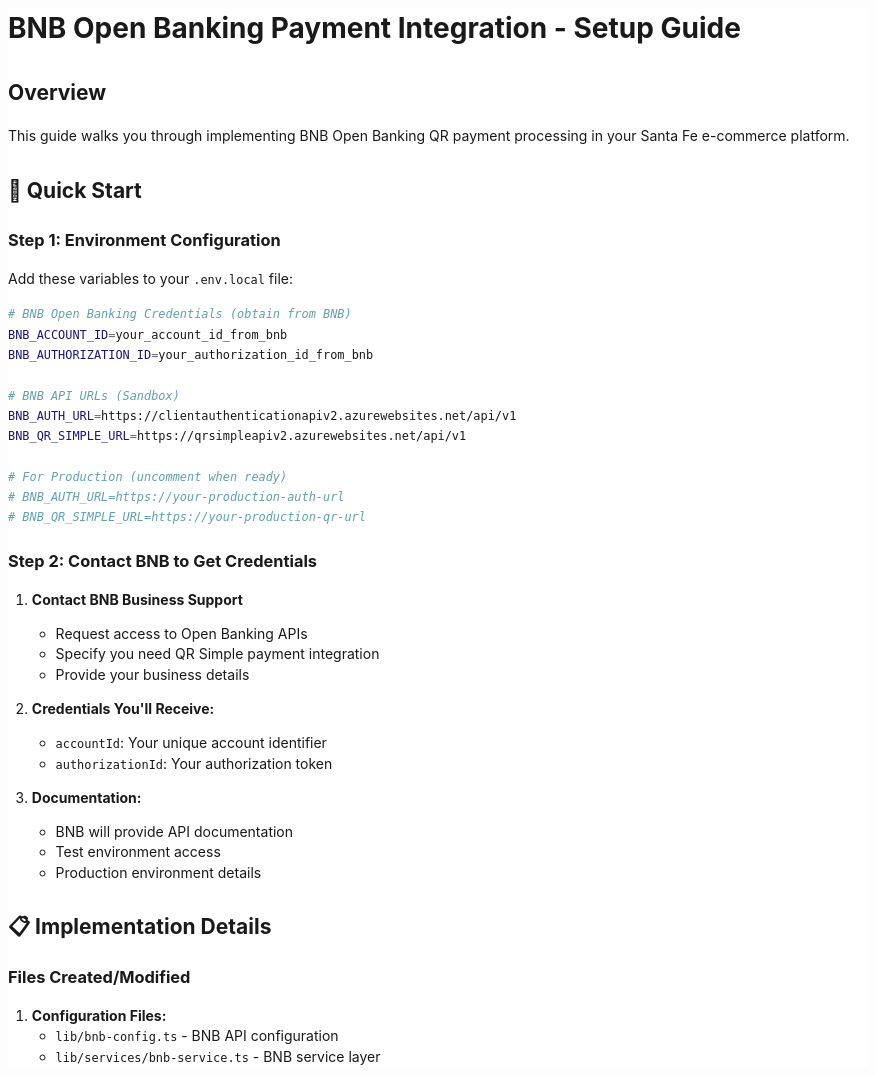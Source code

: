 # BNB Open Banking Payment Integration - Setup Guide

## Overview

This guide walks you through implementing BNB Open Banking QR payment processing in your Santa Fe e-commerce platform.

## 🚀 Quick Start

### Step 1: Environment Configuration

Add these variables to your `.env.local` file:

```bash
# BNB Open Banking Credentials (obtain from BNB)
BNB_ACCOUNT_ID=your_account_id_from_bnb
BNB_AUTHORIZATION_ID=your_authorization_id_from_bnb

# BNB API URLs (Sandbox)
BNB_AUTH_URL=https://clientauthenticationapiv2.azurewebsites.net/api/v1
BNB_QR_SIMPLE_URL=https://qrsimpleapiv2.azurewebsites.net/api/v1

# For Production (uncomment when ready)
# BNB_AUTH_URL=https://your-production-auth-url
# BNB_QR_SIMPLE_URL=https://your-production-qr-url
```

### Step 2: Contact BNB to Get Credentials

1. **Contact BNB Business Support**
   - Request access to Open Banking APIs
   - Specify you need QR Simple payment integration
   - Provide your business details

2. **Credentials You'll Receive:**
   - `accountId`: Your unique account identifier
   - `authorizationId`: Your authorization token

3. **Documentation:**
   - BNB will provide API documentation
   - Test environment access
   - Production environment details

## 📋 Implementation Details

### Files Created/Modified

1. **Configuration Files:**
   - `lib/bnb-config.ts` - BNB API configuration
   - `lib/services/bnb-service.ts` - BNB service layer
